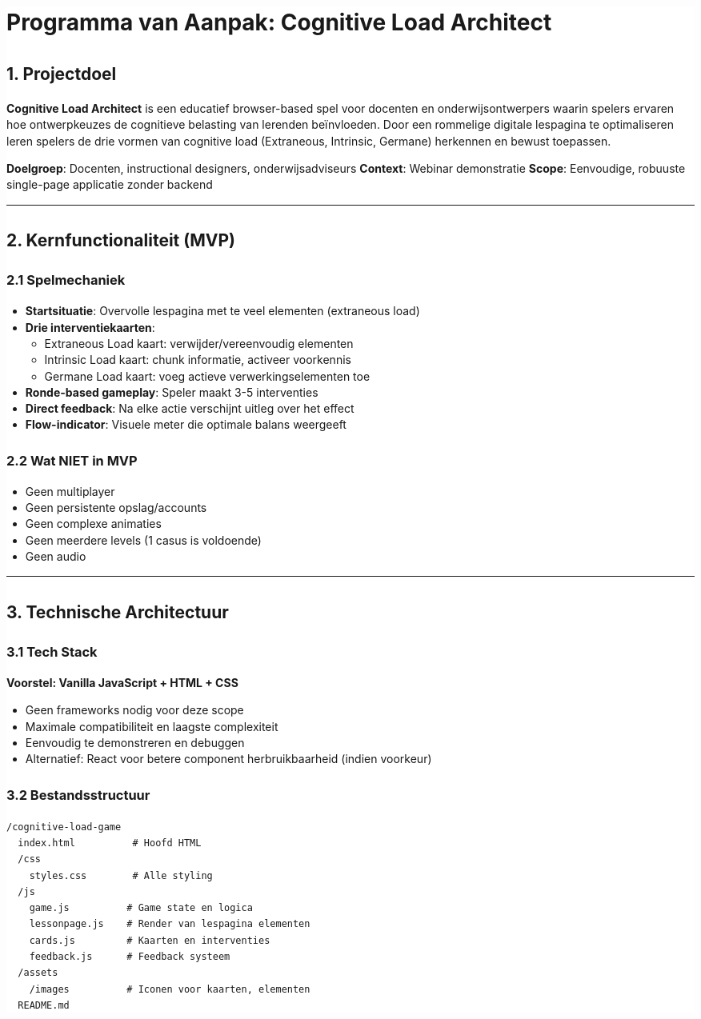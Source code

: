 # Programma van Aanpak: Cognitive Load Architect

## 1. Projectdoel

**Cognitive Load Architect** is een educatief browser-based spel voor docenten en onderwijsontwerpers waarin spelers ervaren hoe ontwerpkeuzes de cognitieve belasting van lerenden beïnvloeden. Door een rommelige digitale lespagina te optimaliseren leren spelers de drie vormen van cognitive load (Extraneous, Intrinsic, Germane) herkennen en bewust toepassen.

**Doelgroep**: Docenten, instructional designers, onderwijsadviseurs
**Context**: Webinar demonstratie
**Scope**: Eenvoudige, robuuste single-page applicatie zonder backend

---

## 2. Kernfunctionaliteit (MVP)

### 2.1 Spelmechaniek
- **Startsituatie**: Overvolle lespagina met te veel elementen (extraneous load)
- **Drie interventiekaarten**:
  - Extraneous Load kaart: verwijder/vereenvoudig elementen
  - Intrinsic Load kaart: chunk informatie, activeer voorkennis
  - Germane Load kaart: voeg actieve verwerkingselementen toe
- **Ronde-based gameplay**: Speler maakt 3-5 interventies
- **Direct feedback**: Na elke actie verschijnt uitleg over het effect
- **Flow-indicator**: Visuele meter die optimale balans weergeeft

### 2.2 Wat NIET in MVP
- Geen multiplayer
- Geen persistente opslag/accounts
- Geen complexe animaties
- Geen meerdere levels (1 casus is voldoende)
- Geen audio

---

## 3. Technische Architectuur

### 3.1 Tech Stack
**Voorstel: Vanilla JavaScript + HTML + CSS**
- Geen frameworks nodig voor deze scope
- Maximale compatibiliteit en laagste complexiteit
- Eenvoudig te demonstreren en debuggen
- Alternatief: React voor betere component herbruikbaarheid (indien voorkeur)

### 3.2 Bestandsstructuur
```
/cognitive-load-game
  index.html          # Hoofd HTML
  /css
    styles.css        # Alle styling
  /js
    game.js          # Game state en logica
    lessonpage.js    # Render van lespagina elementen
    cards.js         # Kaarten en interventies
    feedback.js      # Feedback systeem
  /assets
    /images          # Iconen voor kaarten, elementen
  README.md
```
